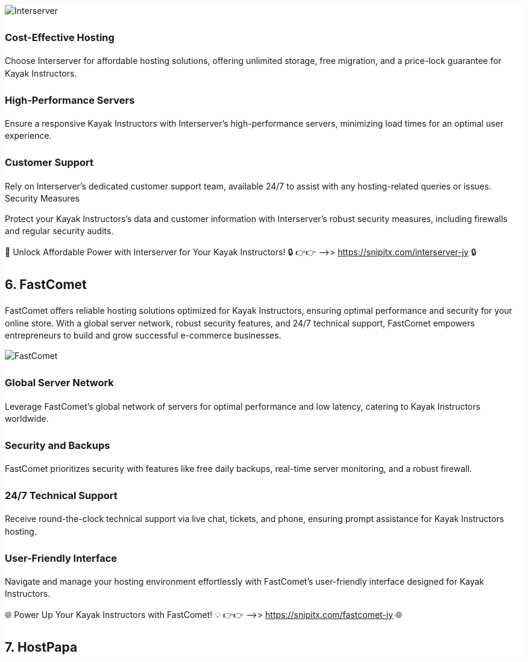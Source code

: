 ![Interserver](https://i.imgur.com/OM5dOEW.jpeg "Interserver Hosting")

### Cost-Effective Hosting
Choose Interserver for affordable hosting solutions, offering unlimited storage, free migration, and a price-lock guarantee for Kayak Instructors.

### High-Performance Servers
Ensure a responsive Kayak Instructors with Interserver’s high-performance servers, minimizing load times for an optimal user experience.

### Customer Support
Rely on Interserver’s dedicated customer support team, available 24/7 to assist with any hosting-related queries or issues.
Security Measures

Protect your Kayak Instructors’s data and customer information with Interserver’s robust security measures, including firewalls and regular security audits.

💸 Unlock Affordable Power with Interserver for Your Kayak Instructors! 🔒
👉👉 -->> https://snipitx.com/interserver-jy 🔒

## 6. FastComet

FastComet offers reliable hosting solutions optimized for Kayak Instructors, ensuring optimal performance and security for your online store. With a global server network, robust security features, and 24/7 technical support, FastComet empowers entrepreneurs to build and grow successful e-commerce businesses.

![FastComet](https://i.imgur.com/7qgXuWp.png "FastComet Hosting")

### Global Server Network
Leverage FastComet’s global network of servers for optimal performance and low latency, catering to Kayak Instructors worldwide.

### Security and Backups
FastComet prioritizes security with features like free daily backups, real-time server monitoring, and a robust firewall.

### 24/7 Technical Support
Receive round-the-clock technical support via live chat, tickets, and phone, ensuring prompt assistance for Kayak Instructors hosting.

### User-Friendly Interface
Navigate and manage your hosting environment effortlessly with FastComet’s user-friendly interface designed for Kayak Instructors.

🌐 Power Up Your Kayak Instructors with FastComet! 💡
👉👉 -->> https://snipitx.com/fastcomet-jy 🌐

## 7. HostPapa

